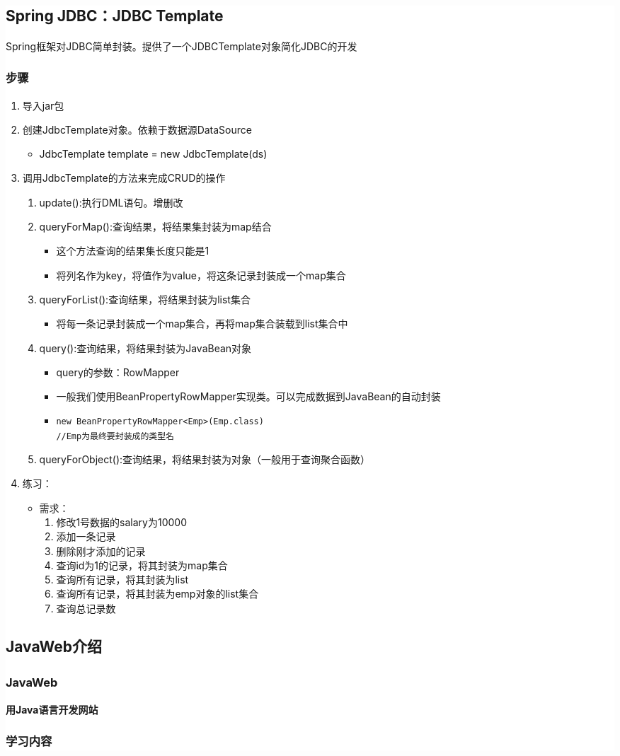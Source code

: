 ## Spring JDBC：JDBC Template

Spring框架对JDBC简单封装。提供了一个JDBCTemplate对象简化JDBC的开发

### 步骤

1. 导入jar包

2. 创建JdbcTemplate对象。依赖于数据源DataSource

   - JdbcTemplate template = new JdbcTemplate(ds)

3. 调用JdbcTemplate的方法来完成CRUD的操作

   1. update():执行DML语句。增删改

   2. queryForMap():查询结果，将结果集封装为map结合

      - 这个方法查询的结果集长度只能是1

      - 将列名作为key，将值作为value，将这条记录封装成一个map集合

   3. queryForList():查询结果，将结果封装为list集合

      - 将每一条记录封装成一个map集合，再将map集合装载到list集合中

   4. query():查询结果，将结果封装为JavaBean对象

      - query的参数：RowMapper

      - 一般我们使用BeanPropertyRowMapper实现类。可以完成数据到JavaBean的自动封装

      - ```
        new BeanPropertyRowMapper<Emp>(Emp.class)
        //Emp为最终要封装成的类型名
        ```

   5. queryForObject():查询结果，将结果封装为对象（一般用于查询聚合函数）

4. 练习：

   - 需求：
     1. 修改1号数据的salary为10000
     2. 添加一条记录
     3. 删除刚才添加的记录
     4. 查询id为1的记录，将其封装为map集合
     5. 查询所有记录，将其封装为list
     6. 查询所有记录，将其封装为emp对象的list集合
     7. 查询总记录数



## JavaWeb介绍

### JavaWeb

**用Java语言开发网站**

### 学习内容
